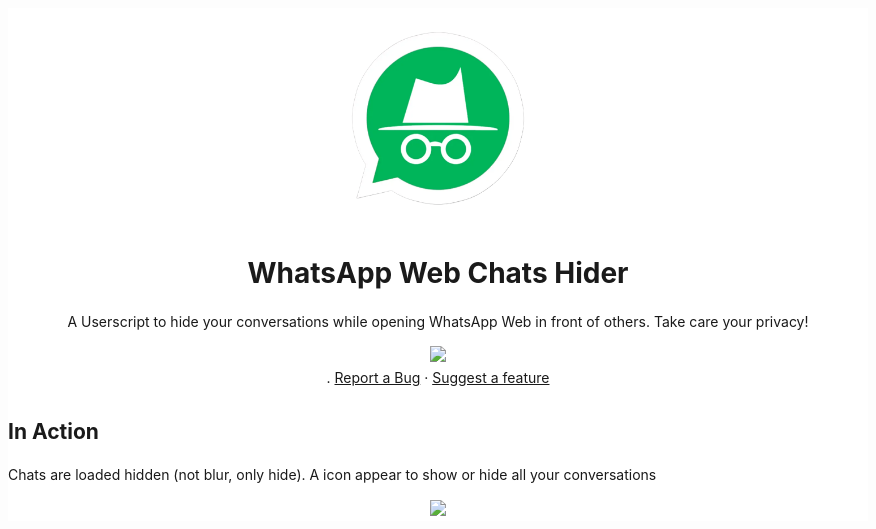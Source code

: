 
<a name="readme-top"></a>










<br />
<div align="center">
    <img src="https://raw.githubusercontent.com/pedropamn/WhatsAppWebChatsHider/main/wahide.png" alt="Logo" width="180" height="180">


  <h1 align="center">WhatsApp Web Chats Hider</h1>

  <p align="center">
    A Userscript to hide your conversations while opening WhatsApp Web in front of others. Take care your privacy!
   </p> 
    <a href="https://github.com/pedropamn/WhatsAppWebChatsHider/raw/main/Hide%20WhatsApp%20Web%20Conversations.user.js"><img width="300" src="https://t4.ftcdn.net/jpg/00/15/08/29/360_F_15082962_hFK4ZWGDxR1N0EfG0bFNTipnRVMgnBqL.jpg" /></a><br>
    .
    <a href="https://github.com/pedropamn/WhatsAppWebChatsHider/issues">Report a  Bug</a>
    ·
    <a href="https://github.com/pedropamn/WhatsAppWebChatsHider/issues">Suggest a feature</a>
 
</div>





## In Action

Chats are loaded hidden (not blur, only hide). A icon appear to show or hide all your conversations

<div align="center">
  <img src="https://raw.githubusercontent.com/pedropamn/hidewachats/main/wahide.gif" width="100%" />
</div>
